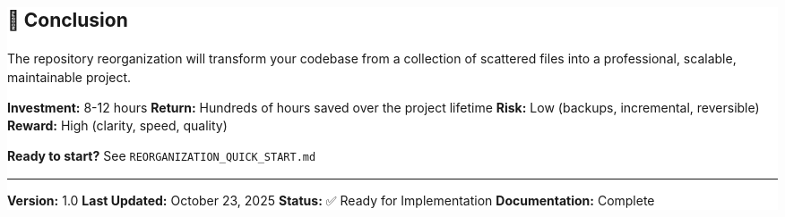 ## 🎉 Conclusion

The repository reorganization will transform your codebase from a collection of scattered files into a professional, scalable, maintainable project.

**Investment:** 8-12 hours
**Return:** Hundreds of hours saved over the project lifetime
**Risk:** Low (backups, incremental, reversible)
**Reward:** High (clarity, speed, quality)

**Ready to start?** See `REORGANIZATION_QUICK_START.md`

---

**Version:** 1.0
**Last Updated:** October 23, 2025
**Status:** ✅ Ready for Implementation
**Documentation:** Complete
